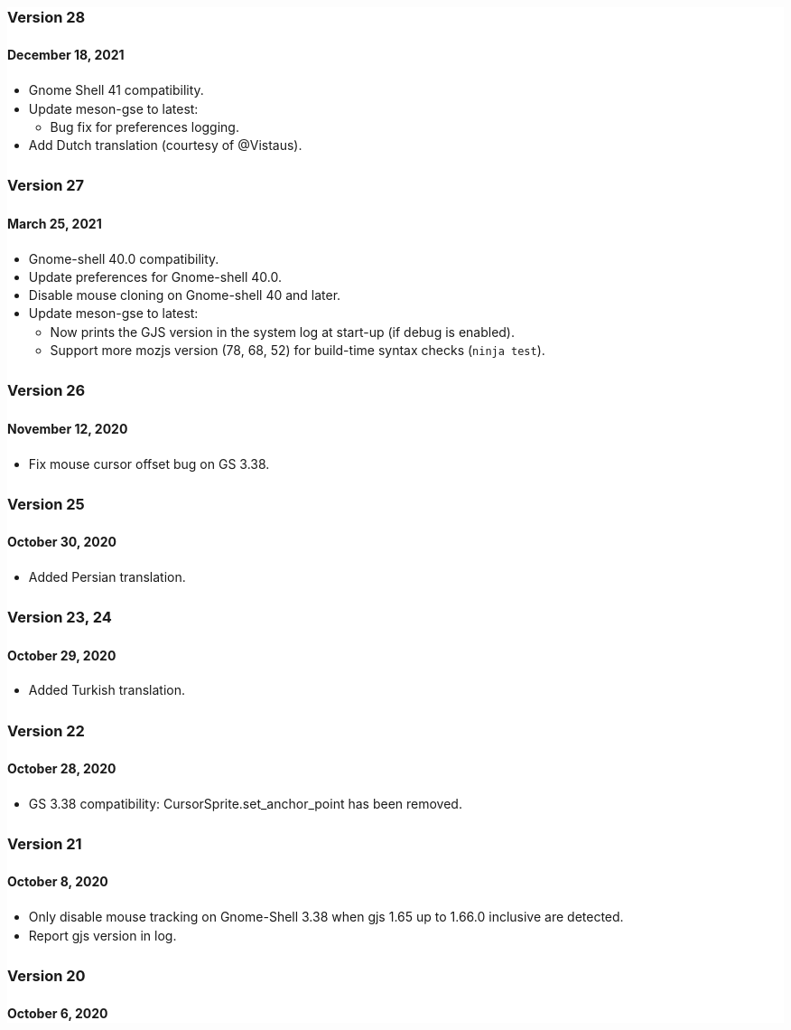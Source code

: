 ### Version 28
#### December 18, 2021

- Gnome Shell 41 compatibility.
- Update meson-gse to latest:
  - Bug fix for preferences logging.
- Add Dutch translation (courtesy of @Vistaus).

### Version 27
#### March 25, 2021

- Gnome-shell 40.0 compatibility.
- Update preferences for Gnome-shell 40.0.
- Disable mouse cloning on Gnome-shell 40 and later.
- Update meson-gse to latest:
  - Now prints the GJS version in the system log at start-up (if debug
	is enabled).
  - Support more mozjs version (78, 68, 52) for build-time syntax
	checks (`ninja test`).

### Version 26
#### November 12, 2020

- Fix mouse cursor offset bug on GS 3.38.

### Version 25
#### October 30, 2020

- Added Persian translation.

### Version 23, 24
#### October 29, 2020

- Added Turkish translation.

### Version 22
#### October 28, 2020

- GS 3.38 compatibility: CursorSprite.set_anchor_point has been removed.

### Version 21
#### October 8, 2020

- Only disable mouse tracking on Gnome-Shell 3.38 when gjs 1.65 up to
  1.66.0 inclusive are detected.
- Report gjs version in log.

### Version 20
#### October 6, 2020
